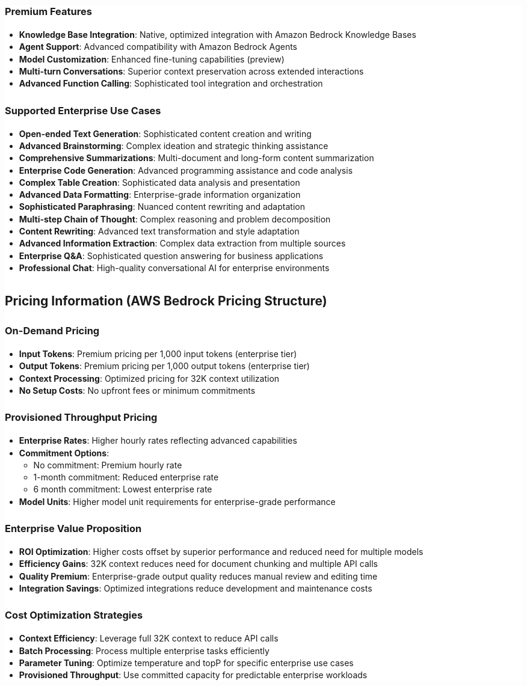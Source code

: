 ### Premium Features
- **Knowledge Base Integration**: Native, optimized integration with Amazon Bedrock Knowledge Bases
- **Agent Support**: Advanced compatibility with Amazon Bedrock Agents
- **Model Customization**: Enhanced fine-tuning capabilities (preview)
- **Multi-turn Conversations**: Superior context preservation across extended interactions
- **Advanced Function Calling**: Sophisticated tool integration and orchestration

### Supported Enterprise Use Cases
- **Open-ended Text Generation**: Sophisticated content creation and writing
- **Advanced Brainstorming**: Complex ideation and strategic thinking assistance
- **Comprehensive Summarizations**: Multi-document and long-form content summarization
- **Enterprise Code Generation**: Advanced programming assistance and code analysis
- **Complex Table Creation**: Sophisticated data analysis and presentation
- **Advanced Data Formatting**: Enterprise-grade information organization
- **Sophisticated Paraphrasing**: Nuanced content rewriting and adaptation
- **Multi-step Chain of Thought**: Complex reasoning and problem decomposition
- **Content Rewriting**: Advanced text transformation and style adaptation  
- **Advanced Information Extraction**: Complex data extraction from multiple sources
- **Enterprise Q&A**: Sophisticated question answering for business applications
- **Professional Chat**: High-quality conversational AI for enterprise environments

## Pricing Information (AWS Bedrock Pricing Structure)

### On-Demand Pricing
- **Input Tokens**: Premium pricing per 1,000 input tokens (enterprise tier)
- **Output Tokens**: Premium pricing per 1,000 output tokens (enterprise tier)
- **Context Processing**: Optimized pricing for 32K context utilization
- **No Setup Costs**: No upfront fees or minimum commitments

### Provisioned Throughput Pricing
- **Enterprise Rates**: Higher hourly rates reflecting advanced capabilities
- **Commitment Options**:
  - No commitment: Premium hourly rate
  - 1-month commitment: Reduced enterprise rate
  - 6 month commitment: Lowest enterprise rate
- **Model Units**: Higher model unit requirements for enterprise-grade performance

### Enterprise Value Proposition
- **ROI Optimization**: Higher costs offset by superior performance and reduced need for multiple models
- **Efficiency Gains**: 32K context reduces need for document chunking and multiple API calls
- **Quality Premium**: Enterprise-grade output quality reduces manual review and editing time
- **Integration Savings**: Optimized integrations reduce development and maintenance costs

### Cost Optimization Strategies
- **Context Efficiency**: Leverage full 32K context to reduce API calls
- **Batch Processing**: Process multiple enterprise tasks efficiently
- **Parameter Tuning**: Optimize temperature and topP for specific enterprise use cases
- **Provisioned Throughput**: Use committed capacity for predictable enterprise workloads
